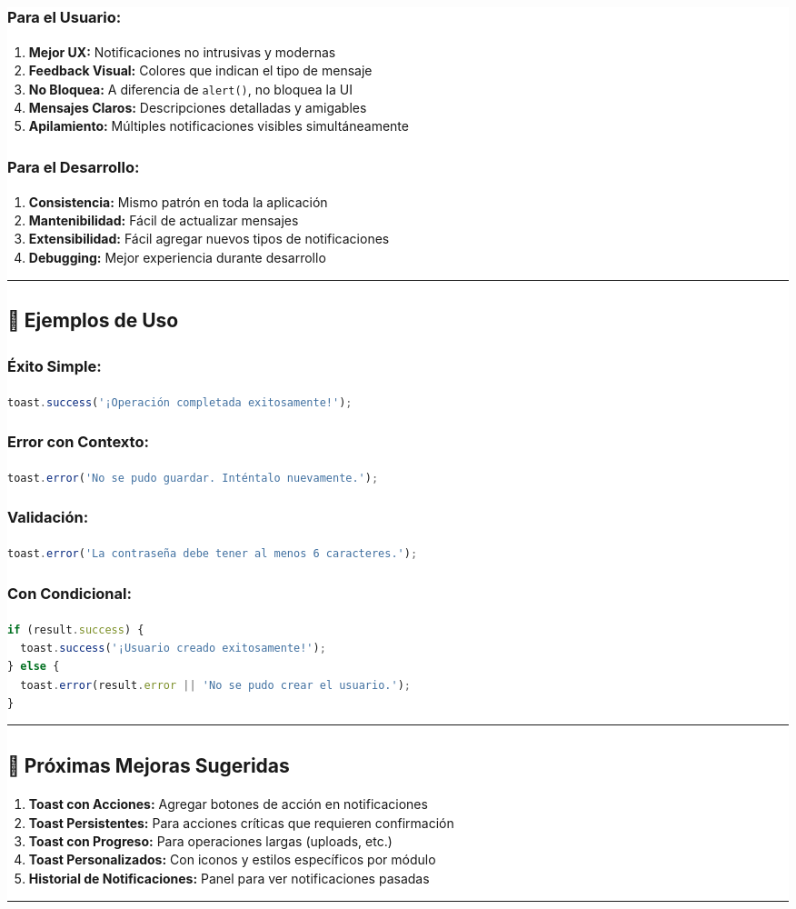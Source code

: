 ### **Para el Usuario:**
1. **Mejor UX:** Notificaciones no intrusivas y modernas
2. **Feedback Visual:** Colores que indican el tipo de mensaje
3. **No Bloquea:** A diferencia de `alert()`, no bloquea la UI
4. **Mensajes Claros:** Descripciones detalladas y amigables
5. **Apilamiento:** Múltiples notificaciones visibles simultáneamente

### **Para el Desarrollo:**
1. **Consistencia:** Mismo patrón en toda la aplicación
2. **Mantenibilidad:** Fácil de actualizar mensajes
3. **Extensibilidad:** Fácil agregar nuevos tipos de notificaciones
4. **Debugging:** Mejor experiencia durante desarrollo

---

## 🎯 Ejemplos de Uso

### **Éxito Simple:**
```typescript
toast.success('¡Operación completada exitosamente!');
```

### **Error con Contexto:**
```typescript
toast.error('No se pudo guardar. Inténtalo nuevamente.');
```

### **Validación:**
```typescript
toast.error('La contraseña debe tener al menos 6 caracteres.');
```

### **Con Condicional:**
```typescript
if (result.success) {
  toast.success('¡Usuario creado exitosamente!');
} else {
  toast.error(result.error || 'No se pudo crear el usuario.');
}
```

---

## 🚀 Próximas Mejoras Sugeridas

1. **Toast con Acciones:** Agregar botones de acción en notificaciones
2. **Toast Persistentes:** Para acciones críticas que requieren confirmación
3. **Toast con Progreso:** Para operaciones largas (uploads, etc.)
4. **Toast Personalizados:** Con iconos y estilos específicos por módulo
5. **Historial de Notificaciones:** Panel para ver notificaciones pasadas

---